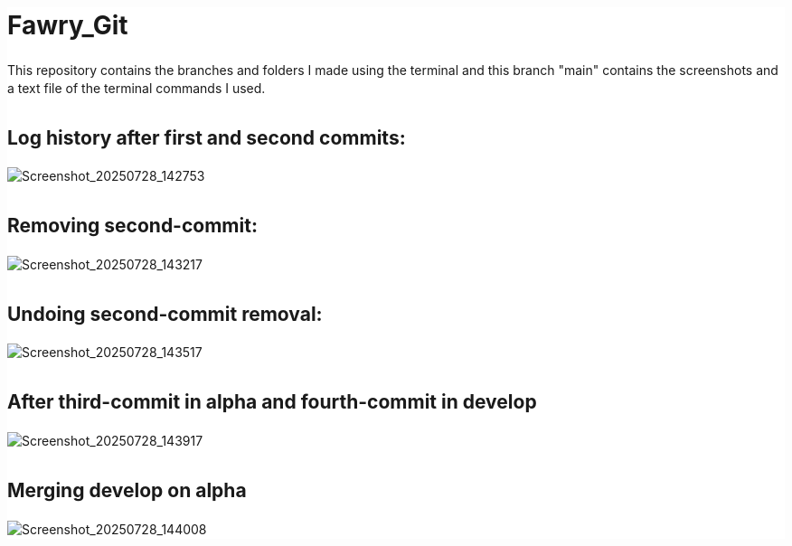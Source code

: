 # Fawry_Git
This repository contains the branches and folders I made using the terminal and this branch "main"
contains the screenshots and a text file of the terminal commands I used.

## Log history after first and second commits:
<img width="2076" height="1188" alt="Screenshot_20250728_142753" src="https://github.com/user-attachments/assets/f78f8b41-e369-4d1a-8567-a77b9370cd5b" />

## Removing second-commit:
<img width="2076" height="1188" alt="Screenshot_20250728_143217" src="https://github.com/user-attachments/assets/03332994-7fb9-4cf9-8527-21c649fa8a4f" />

## Undoing second-commit removal:
<img width="2076" height="1188" alt="Screenshot_20250728_143517" src="https://github.com/user-attachments/assets/2313cf34-fa29-4729-ab1b-e86468634275" />

## After third-commit in alpha and fourth-commit in develop
<img width="2076" height="1188" alt="Screenshot_20250728_143917" src="https://github.com/user-attachments/assets/85ca2cd2-64e1-403f-ad76-7f71637bc320" />

## Merging develop on alpha
<img width="2076" height="1188" alt="Screenshot_20250728_144008" src="https://github.com/user-attachments/assets/1915665f-c55e-4508-a0e4-2a31ab94bd79" />
